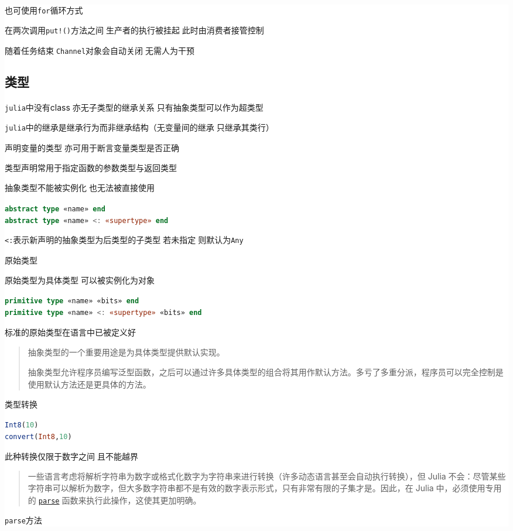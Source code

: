 也可使用`for`循环方式

在两次调用`put!()`方法之间 生产者的执行被挂起 此时由消费者接管控制

随着任务结束 `Channel`对象会自动关闭 无需人为干预



## 类型

`julia`中没有class 亦无子类型的继承关系 只有抽象类型可以作为超类型

`julia`中的继承是继承行为而非继承结构（无变量间的继承 只继承其类行）



声明变量的类型 亦可用于断言变量类型是否正确

类型声明常用于指定函数的参数类型与返回类型



抽象类型不能被实例化 也无法被直接使用

```julia
abstract type «name» end
abstract type «name» <: «supertype» end
```

`<:`表示新声明的抽象类型为后类型的子类型 若未指定 则默认为`Any`



原始类型

原始类型为具体类型 可以被实例化为对象

```julia
primitive type «name» «bits» end
primitive type «name» <: «supertype» «bits» end
```

标准的原始类型在语言中已被定义好



> 抽象类型的一个重要用途是为具体类型提供默认实现。
>
> 抽象类型允许程序员编写泛型函数，之后可以通过许多具体类型的组合将其用作默认方法。多亏了多重分派，程序员可以完全控制是使用默认方法还是更具体的方法。



类型转换

```julia
Int8(10)
convert(Int8,10)
```

此种转换仅限于数字之间 且不能越界

> 一些语言考虑将解析字符串为数字或格式化数字为字符串来进行转换（许多动态语言甚至会自动执行转换），但 Julia 不会：尽管某些字符串可以解析为数字，但大多数字符串都不是有效的数字表示形式，只有非常有限的子集才是。因此，在 Julia 中，必须使用专用的 [`parse`](https://docs.juliacn.com/latest/base/numbers/#Base.parse) 函数来执行此操作，这使其更加明确。

`parse`方法
